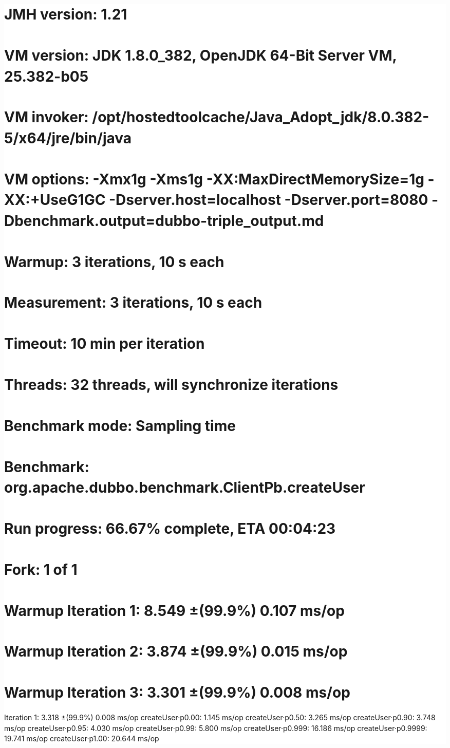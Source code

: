 
# JMH version: 1.21
# VM version: JDK 1.8.0_382, OpenJDK 64-Bit Server VM, 25.382-b05
# VM invoker: /opt/hostedtoolcache/Java_Adopt_jdk/8.0.382-5/x64/jre/bin/java
# VM options: -Xmx1g -Xms1g -XX:MaxDirectMemorySize=1g -XX:+UseG1GC -Dserver.host=localhost -Dserver.port=8080 -Dbenchmark.output=dubbo-triple_output.md
# Warmup: 3 iterations, 10 s each
# Measurement: 3 iterations, 10 s each
# Timeout: 10 min per iteration
# Threads: 32 threads, will synchronize iterations
# Benchmark mode: Sampling time
# Benchmark: org.apache.dubbo.benchmark.ClientPb.createUser

# Run progress: 66.67% complete, ETA 00:04:23
# Fork: 1 of 1
# Warmup Iteration   1: 8.549 ±(99.9%) 0.107 ms/op
# Warmup Iteration   2: 3.874 ±(99.9%) 0.015 ms/op
# Warmup Iteration   3: 3.301 ±(99.9%) 0.008 ms/op
Iteration   1: 3.318 ±(99.9%) 0.008 ms/op
                 createUser·p0.00:   1.145 ms/op
                 createUser·p0.50:   3.265 ms/op
                 createUser·p0.90:   3.748 ms/op
                 createUser·p0.95:   4.030 ms/op
                 createUser·p0.99:   5.800 ms/op
                 createUser·p0.999:  16.186 ms/op
                 createUser·p0.9999: 19.741 ms/op
                 createUser·p1.00:   20.644 ms/op
